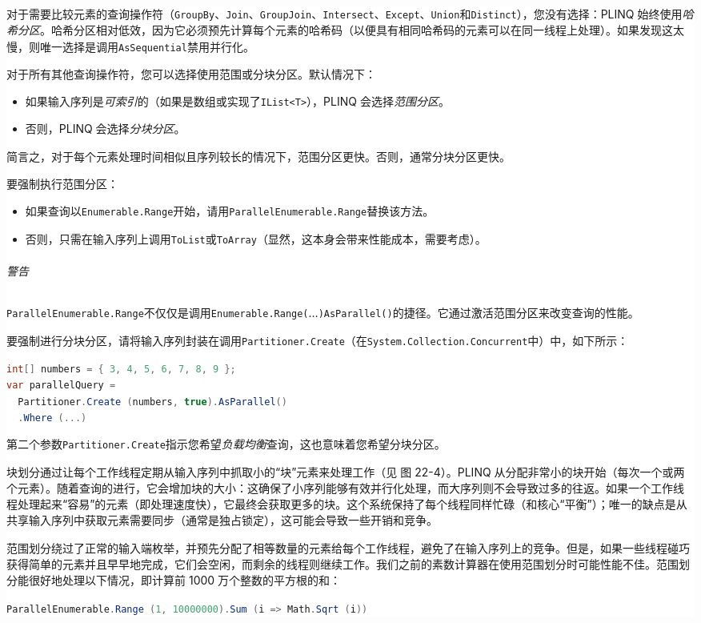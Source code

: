 对于需要比较元素的查询操作符（`GroupBy`、`Join`、`GroupJoin`、`Intersect`、`Except`、`Union`和`Distinct`），您没有选择：PLINQ 始终使用*哈希分区*。哈希分区相对低效，因为它必须预先计算每个元素的哈希码（以便具有相同哈希码的元素可以在同一线程上处理）。如果发现这太慢，则唯一选择是调用`AsSequential`禁用并行化。

对于所有其他查询操作符，您可以选择使用范围或分块分区。默认情况下：

+   如果输入序列是*可索引*的（如果是数组或实现了`IList<T>`），PLINQ 会选择*范围分区*。

+   否则，PLINQ 会选择*分块分区*。

简言之，对于每个元素处理时间相似且序列较长的情况下，范围分区更快。否则，通常分块分区更快。

要强制执行范围分区：

+   如果查询以`Enumerable.Range`开始，请用`ParallelEnumerable.Range`替换该方法。

+   否则，只需在输入序列上调用`ToList`或`ToArray`（显然，这本身会带来性能成本，需要考虑）。

###### 警告

`ParallelEnumerable.Range`不仅仅是调用`Enumerable.Range(`…`)AsParallel()`的捷径。它通过激活范围分区来改变查询的性能。

要强制进行分块分区，请将输入序列封装在调用`Partitioner.Create`（在`System.Collection.Concurrent`中）中，如下所示：

```cs
int[] numbers = { 3, 4, 5, 6, 7, 8, 9 };
var parallelQuery =
  Partitioner.Create (numbers, true).AsParallel()
  .Where (...)
```

第二个参数`Partitioner.Create`指示您希望*负载均衡*查询，这也意味着您希望分块分区。

块划分通过让每个工作线程定期从输入序列中抓取小的“块”元素来处理工作（见 图 22-4）。PLINQ 从分配非常小的块开始（每次一个或两个元素）。随着查询的进行，它会增加块的大小：这确保了小序列能够有效并行化处理，而大序列则不会导致过多的往返。如果一个工作线程处理起来“容易”的元素（即处理速度快），它最终会获取更多的块。这个系统保持了每个线程同样忙碌（和核心“平衡”）；唯一的缺点是从共享输入序列中获取元素需要同步（通常是独占锁定），这可能会导致一些开销和竞争。

范围划分绕过了正常的输入端枚举，并预先分配了相等数量的元素给每个工作线程，避免了在输入序列上的竞争。但是，如果一些线程碰巧获得简单的元素并且早早地完成，它们会空闲，而剩余的线程则继续工作。我们之前的素数计算器在使用范围划分时可能性能不佳。范围划分能很好地处理以下情况，即计算前 1000 万个整数的平方根的和：

```cs
ParallelEnumerable.Range (1, 10000000).Sum (i => Math.Sqrt (i))
```
